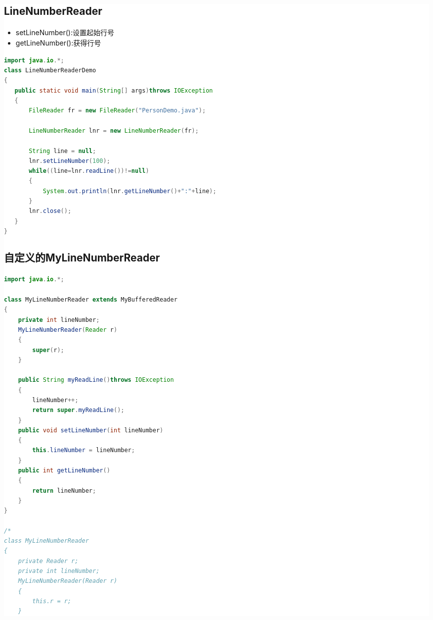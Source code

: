 ## LineNumberReader

- setLineNumber():设置起始行号
- getLineNumber():获得行号

 ~~~java
import java.io.*;
class LineNumberReaderDemo 
{
	public static void main(String[] args)throws IOException 
	{
		FileReader fr = new FileReader("PersonDemo.java");

		LineNumberReader lnr = new LineNumberReader(fr);

		String line = null;
		lnr.setLineNumber(100);
		while((line=lnr.readLine())!=null)
		{
			System.out.println(lnr.getLineNumber()+":"+line);
		}
		lnr.close();
	}
}
 ~~~

##  自定义的MyLineNumberReader

~~~java
import java.io.*;

class MyLineNumberReader extends MyBufferedReader
{
	private int lineNumber;
	MyLineNumberReader(Reader r)
	{
		super(r);
	}

	public String myReadLine()throws IOException
	{
		lineNumber++;
		return super.myReadLine();
	}
	public void setLineNumber(int lineNumber)
	{
		this.lineNumber = lineNumber;
	}
	public int getLineNumber()
	{
		return lineNumber;
	}
}

/*
class MyLineNumberReader 
{
	private Reader r;
	private int lineNumber;
	MyLineNumberReader(Reader r)
	{
		this.r = r;
	}

~~~